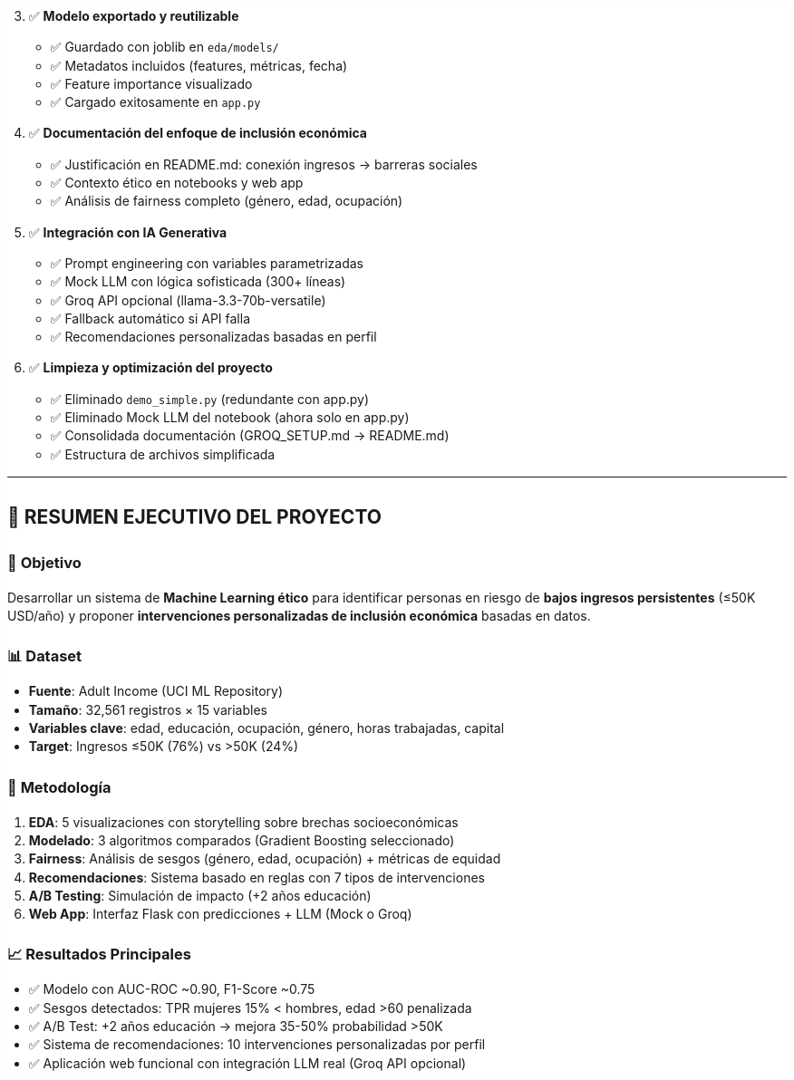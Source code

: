 3. ✅ **Modelo exportado y reutilizable**
   - ✅ Guardado con joblib en `eda/models/`
   - ✅ Metadatos incluidos (features, métricas, fecha)
   - ✅ Feature importance visualizado
   - ✅ Cargado exitosamente en `app.py`

4. ✅ **Documentación del enfoque de inclusión económica**
   - ✅ Justificación en README.md: conexión ingresos → barreras sociales
   - ✅ Contexto ético en notebooks y web app
   - ✅ Análisis de fairness completo (género, edad, ocupación)

5. ✅ **Integración con IA Generativa**
   - ✅ Prompt engineering con variables parametrizadas
   - ✅ Mock LLM con lógica sofisticada (300+ líneas)
   - ✅ Groq API opcional (llama-3.3-70b-versatile)
   - ✅ Fallback automático si API falla
   - ✅ Recomendaciones personalizadas basadas en perfil

6. ✅ **Limpieza y optimización del proyecto**
   - ✅ Eliminado `demo_simple.py` (redundante con app.py)
   - ✅ Eliminado Mock LLM del notebook (ahora solo en app.py)
   - ✅ Consolidada documentación (GROQ_SETUP.md → README.md)
   - ✅ Estructura de archivos simplificada

---


## 📝 RESUMEN EJECUTIVO DEL PROYECTO

### 🎯 **Objetivo**
Desarrollar un sistema de **Machine Learning ético** para identificar personas en riesgo de **bajos ingresos persistentes** (≤50K USD/año) y proponer **intervenciones personalizadas de inclusión económica** basadas en datos.

### 📊 **Dataset**
- **Fuente**: Adult Income (UCI ML Repository)
- **Tamaño**: 32,561 registros × 15 variables
- **Variables clave**: edad, educación, ocupación, género, horas trabajadas, capital
- **Target**: Ingresos ≤50K (76%) vs >50K (24%)

### 🤖 **Metodología**
1. **EDA**: 5 visualizaciones con storytelling sobre brechas socioeconómicas
2. **Modelado**: 3 algoritmos comparados (Gradient Boosting seleccionado)
3. **Fairness**: Análisis de sesgos (género, edad, ocupación) + métricas de equidad
4. **Recomendaciones**: Sistema basado en reglas con 7 tipos de intervenciones
5. **A/B Testing**: Simulación de impacto (+2 años educación)
6. **Web App**: Interfaz Flask con predicciones + LLM (Mock o Groq)

### 📈 **Resultados Principales**
- ✅ Modelo con AUC-ROC ~0.90, F1-Score ~0.75
- ✅ Sesgos detectados: TPR mujeres 15% < hombres, edad >60 penalizada
- ✅ A/B Test: +2 años educación → mejora 35-50% probabilidad >50K
- ✅ Sistema de recomendaciones: 10 intervenciones personalizadas por perfil
- ✅ Aplicación web funcional con integración LLM real (Groq API opcional)
